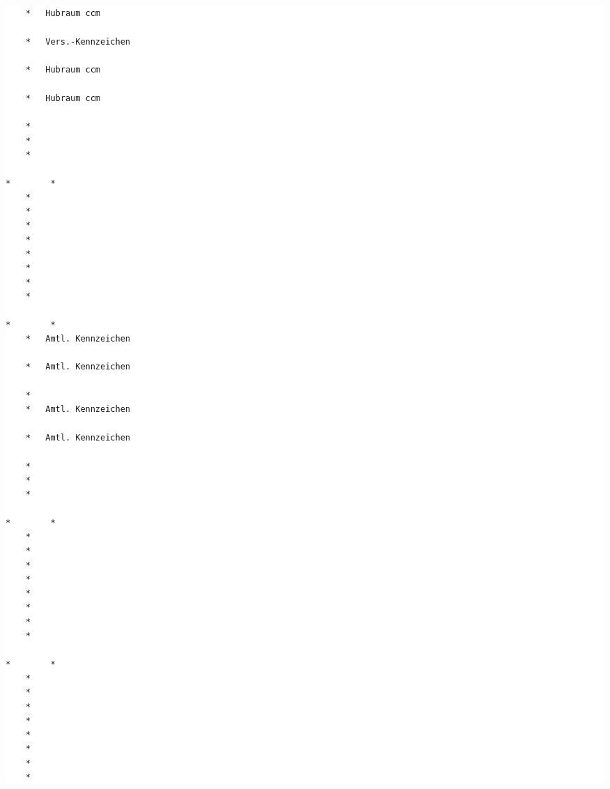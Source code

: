         *   Hubraum ccm

        *   Vers.-Kennzeichen

        *   Hubraum ccm

        *   Hubraum ccm

        *
        *
        *

    *        *
        *
        *
        *
        *
        *
        *
        *
        *

    *        *
        *   Amtl. Kennzeichen

        *   Amtl. Kennzeichen

        *
        *   Amtl. Kennzeichen

        *   Amtl. Kennzeichen

        *
        *
        *

    *        *
        *
        *
        *
        *
        *
        *
        *
        *

    *        *
        *
        *
        *
        *
        *
        *
        *
        *

